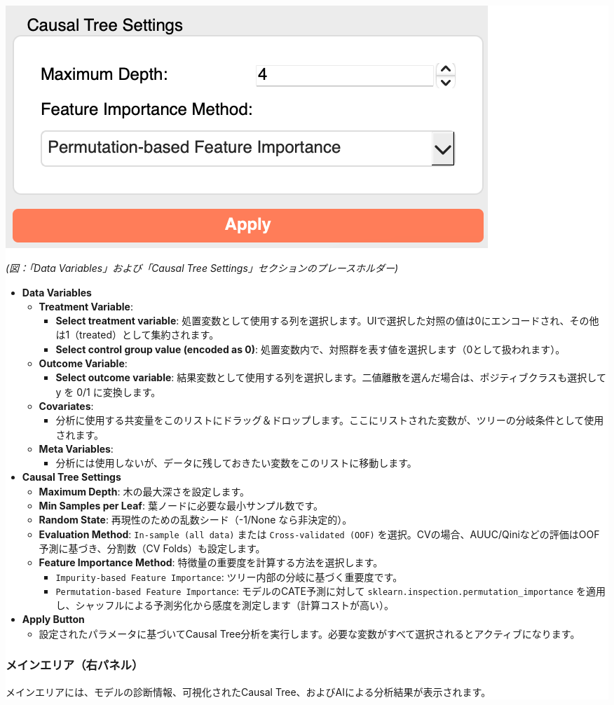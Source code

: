 ![causaltree_control_placeholder](./imgs/causaltree_control_placeholder2.png)

*(図：「Data Variables」および「Causal Tree Settings」セクションのプレースホルダー)*



*   **Data Variables**
    *   **Treatment Variable**:
        *   **Select treatment variable**: 処置変数として使用する列を選択します。UIで選択した対照の値は0にエンコードされ、その他は1（treated）として集約されます。
        *   **Select control group value (encoded as 0)**: 処置変数内で、対照群を表す値を選択します（0として扱われます）。
    *   **Outcome Variable**:
        *   **Select outcome variable**: 結果変数として使用する列を選択します。二値離散を選んだ場合は、ポジティブクラスも選択して y を 0/1 に変換します。
    *   **Covariates**:
        *   分析に使用する共変量をこのリストにドラッグ＆ドロップします。ここにリストされた変数が、ツリーの分岐条件として使用されます。
    *   **Meta Variables**:
        *   分析には使用しないが、データに残しておきたい変数をこのリストに移動します。
*   **Causal Tree Settings**
    *   **Maximum Depth**: 木の最大深さを設定します。
    *   **Min Samples per Leaf**: 葉ノードに必要な最小サンプル数です。
    *   **Random State**: 再現性のための乱数シード（-1/None なら非決定的）。
    *   **Evaluation Method**: `In-sample (all data)` または `Cross-validated (OOF)` を選択。CVの場合、AUUC/Qiniなどの評価はOOF予測に基づき、分割数（CV Folds）も設定します。
    *   **Feature Importance Method**: 特徴量の重要度を計算する方法を選択します。
        *   `Impurity-based Feature Importance`: ツリー内部の分岐に基づく重要度です。
        *   `Permutation-based Feature Importance`: モデルのCATE予測に対して `sklearn.inspection.permutation_importance` を適用し、シャッフルによる予測劣化から感度を測定します（計算コストが高い）。
*   **Apply Button**
    *   設定されたパラメータに基づいてCausal Tree分析を実行します。必要な変数がすべて選択されるとアクティブになります。

### メインエリア（右パネル）

メインエリアには、モデルの診断情報、可視化されたCausal Tree、およびAIによる分析結果が表示されます。
